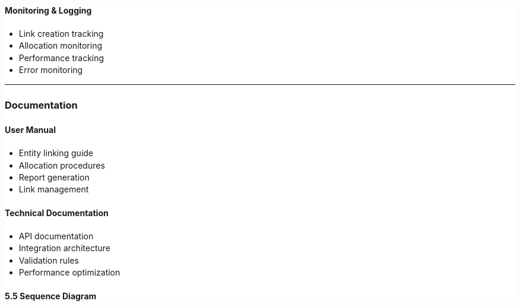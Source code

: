 #### Monitoring & Logging
- Link creation tracking
- Allocation monitoring
- Performance tracking
- Error monitoring

---

### Documentation

#### User Manual
- Entity linking guide
- Allocation procedures
- Report generation
- Link management

#### Technical Documentation
- API documentation
- Integration architecture
- Validation rules
- Performance optimization

#### 5.5 Sequence Diagram